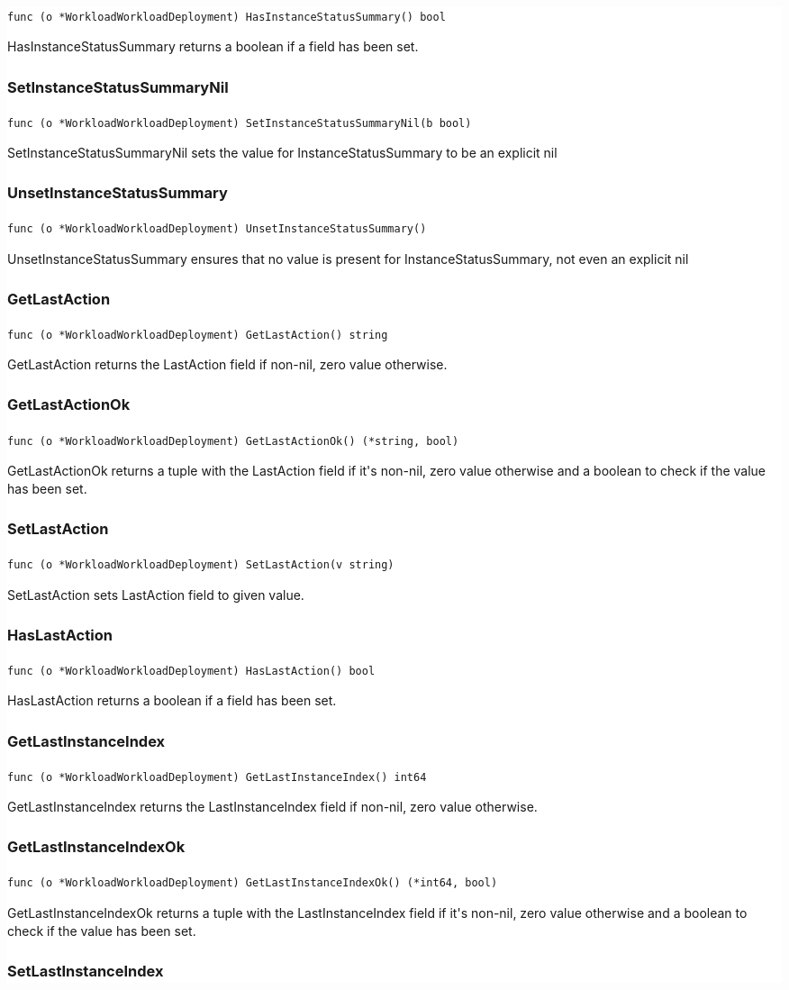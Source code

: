 `func (o *WorkloadWorkloadDeployment) HasInstanceStatusSummary() bool`

HasInstanceStatusSummary returns a boolean if a field has been set.

### SetInstanceStatusSummaryNil

`func (o *WorkloadWorkloadDeployment) SetInstanceStatusSummaryNil(b bool)`

 SetInstanceStatusSummaryNil sets the value for InstanceStatusSummary to be an explicit nil

### UnsetInstanceStatusSummary
`func (o *WorkloadWorkloadDeployment) UnsetInstanceStatusSummary()`

UnsetInstanceStatusSummary ensures that no value is present for InstanceStatusSummary, not even an explicit nil
### GetLastAction

`func (o *WorkloadWorkloadDeployment) GetLastAction() string`

GetLastAction returns the LastAction field if non-nil, zero value otherwise.

### GetLastActionOk

`func (o *WorkloadWorkloadDeployment) GetLastActionOk() (*string, bool)`

GetLastActionOk returns a tuple with the LastAction field if it's non-nil, zero value otherwise
and a boolean to check if the value has been set.

### SetLastAction

`func (o *WorkloadWorkloadDeployment) SetLastAction(v string)`

SetLastAction sets LastAction field to given value.

### HasLastAction

`func (o *WorkloadWorkloadDeployment) HasLastAction() bool`

HasLastAction returns a boolean if a field has been set.

### GetLastInstanceIndex

`func (o *WorkloadWorkloadDeployment) GetLastInstanceIndex() int64`

GetLastInstanceIndex returns the LastInstanceIndex field if non-nil, zero value otherwise.

### GetLastInstanceIndexOk

`func (o *WorkloadWorkloadDeployment) GetLastInstanceIndexOk() (*int64, bool)`

GetLastInstanceIndexOk returns a tuple with the LastInstanceIndex field if it's non-nil, zero value otherwise
and a boolean to check if the value has been set.

### SetLastInstanceIndex
